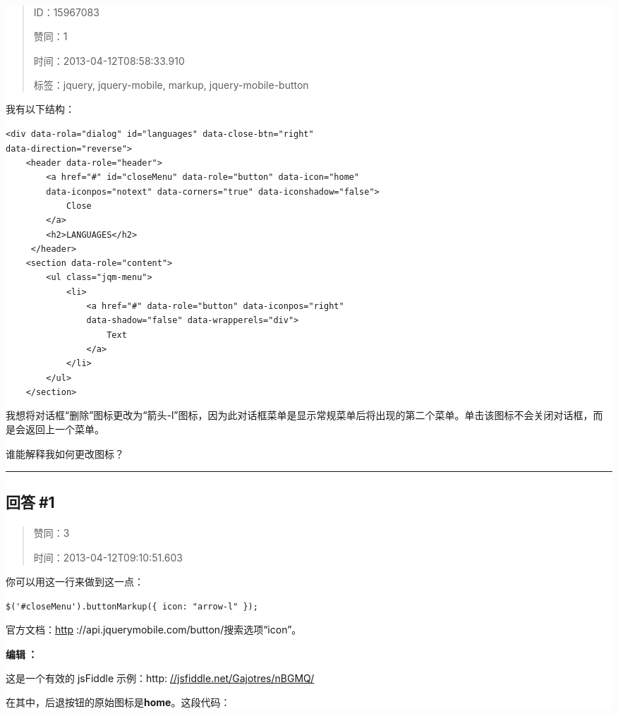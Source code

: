 > ID：15967083
> 
> 赞同：1
> 
> 时间：2013-04-12T08:58:33.910
> 
> 标签：jquery, jquery-mobile, markup, jquery-mobile-button

我有以下结构：

```
<div data-rola="dialog" id="languages" data-close-btn="right" 
data-direction="reverse">
    <header data-role="header">
        <a href="#" id="closeMenu" data-role="button" data-icon="home" 
        data-iconpos="notext" data-corners="true" data-iconshadow="false">
            Close
        </a>
        <h2>LANGUAGES</h2>
     </header>
    <section data-role="content">
        <ul class="jqm-menu">
            <li>
                <a href="#" data-role="button" data-iconpos="right" 
                data-shadow="false" data-wrapperels="div">
                    Text
                </a>
            </li>
        </ul>
    </section> 
```

我想将对话框“删除”图标更改为“箭头-l”图标，因为此对话框菜单是显示常规菜单后将出现的第二个菜单。单击该图标不会关闭对话框，而是会返回上一个菜单。

谁能解释我如何更改图标？

* * *

## 回答 #1

> 赞同：3
> 
> 时间：2013-04-12T09:10:51.603

你可以用这一行来做到这一点：

```
$('#closeMenu').buttonMarkup({ icon: "arrow-l" }); 
```

官方文档：[http](http://api.jquerymobile.com/button/) ://api.jquerymobile.com/button/搜索选项“icon”。

**编辑 ：**

这是一个有效的 jsFiddle 示例：http: [//jsfiddle.net/Gajotres/nBGMQ/](http://jsfiddle.net/Gajotres/nBGMQ/)

在其中，后退按钮的原始图标是**home**。这段代码：
